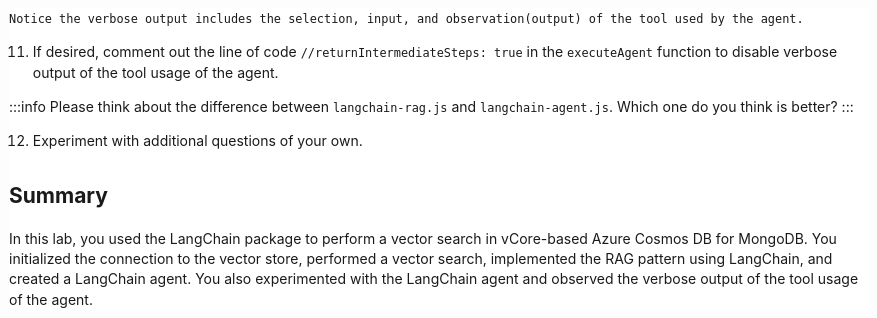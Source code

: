     Notice the verbose output includes the selection, input, and observation(output) of the tool used by the agent.

11. If desired, comment out the line of code `//returnIntermediateSteps: true` in the `executeAgent` function to disable verbose output of the tool usage of the agent.

  :::info
  Please think about the difference between `langchain-rag.js` and `langchain-agent.js`. Which one do you think is better?
  :::

12. Experiment with additional questions of your own.

## Summary

In this lab, you used the LangChain package to perform a vector search in vCore-based Azure Cosmos DB for MongoDB. You initialized the connection to the vector store, performed a vector search, implemented the RAG pattern using LangChain, and created a LangChain agent. You also experimented with the LangChain agent and observed the verbose output of the tool usage of the agent.
